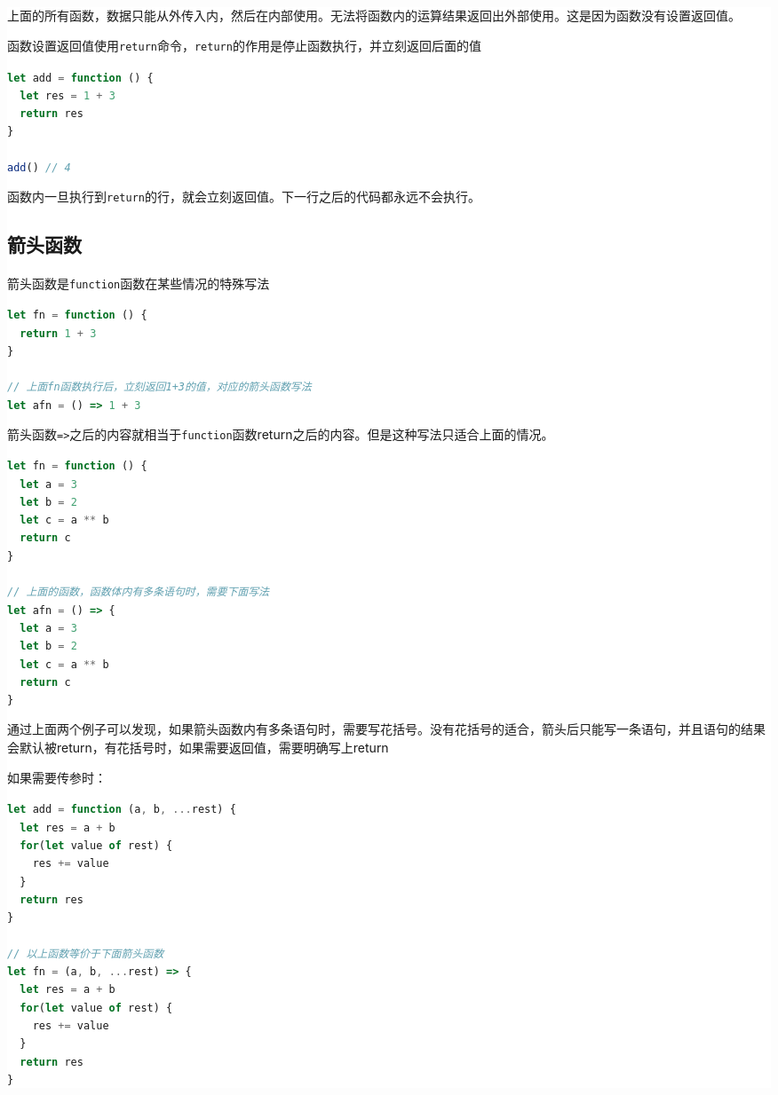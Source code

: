 上面的所有函数，数据只能从外传入内，然后在内部使用。无法将函数内的运算结果返回出外部使用。这是因为函数没有设置返回值。

函数设置返回值使用`return`命令，`return`的作用是停止函数执行，并立刻返回后面的值

```js
let add = function () {
  let res = 1 + 3
  return res
}

add() // 4
```

函数内一旦执行到`return`的行，就会立刻返回值。下一行之后的代码都永远不会执行。

## 箭头函数

箭头函数是`function`函数在某些情况的特殊写法

```js
let fn = function () {
  return 1 + 3
}

// 上面fn函数执行后，立刻返回1+3的值，对应的箭头函数写法
let afn = () => 1 + 3
```

箭头函数`=>`之后的内容就相当于`function`函数return之后的内容。但是这种写法只适合上面的情况。

```js
let fn = function () {
  let a = 3
  let b = 2
  let c = a ** b
  return c
}

// 上面的函数，函数体内有多条语句时，需要下面写法
let afn = () => {
  let a = 3
  let b = 2
  let c = a ** b
  return c
}
```

通过上面两个例子可以发现，如果箭头函数内有多条语句时，需要写花括号。没有花括号的适合，箭头后只能写一条语句，并且语句的结果会默认被return，有花括号时，如果需要返回值，需要明确写上return

如果需要传参时：

```js
let add = function (a, b, ...rest) {
  let res = a + b
  for(let value of rest) {
    res += value
  }
  return res
}

// 以上函数等价于下面箭头函数
let fn = (a, b, ...rest) => {
  let res = a + b
  for(let value of rest) {
    res += value
  }
  return res
}
```